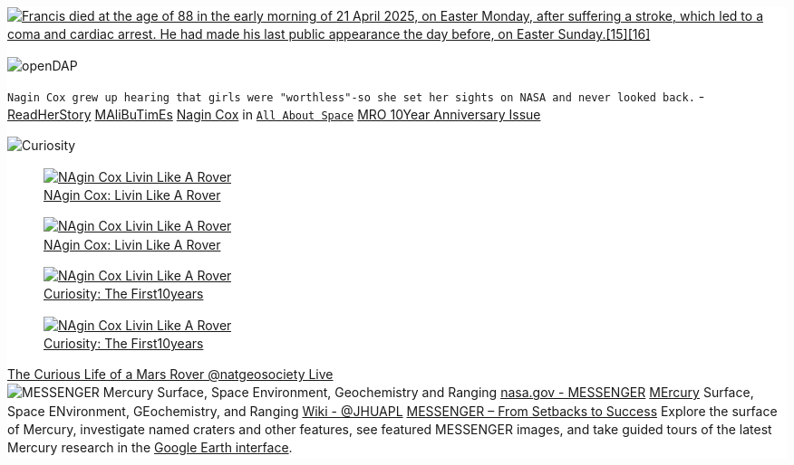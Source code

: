 <a href="https://ia601905.us.archive.org/27/items/pope-5/pope-6.png"><img src="https://ia601905.us.archive.org/27/items/pope-5/pope-6.png" alt="Francis died at the age of 88 in the early morning of 21 April 2025, on Easter Monday, after suffering a stroke, which led to a coma and cardiac arrest. He had made his last public appearance the day before, on Easter Sunday.[15][16]" /></a>


</div>


![openDAP](https://earthdata.nasa.gov/s3fs-public/styles/hds_large/public/2025-04/OPeNDAP_banner_final.png?VersionId=MEsX9pz8FAetXTjWPC3wtEZ15INU16YZ&itok=Rb6Ia-6s)



`Nagin Cox grew up hearing that girls were "worthless"-so she set her sights on NASA and never looked back.` - [ReadHerStory](https://www.jpl.nasa.gov/news/fight-and-flight-one-womans-fearless-journey-to-the-stars/) [MAliBuTimEs](https://malibutimes.com/scientist-engineer-nagin-cox-shares-journey-to-mars-for-the-malibu-library-speaker-series)
[Nagin Cox](https://www.nagincox.org/about) in [`All About Space`](https://onlineobservatory.eu/wp-content/uploads/2021/03/TheHuntForMartianLife.pdf) [MRO 10Year Anniversary Issue](https://onlineobservatory.eu/wp-content/uploads/2021/03/MarsReconnaissanceOrbiter.pdf)


![Curiosity](https://upload.wikimedia.org/wikipedia/commons/6/6f/Perseverance_rover_design.png)

<div class="tupperware" markdown="1">
<figure>
 <a href="https://dn721804.ca.archive.org/0/items/image-01_202504/image-01.png" > 
 <img src="https://dn721804.ca.archive.org/0/items/image-01_202504/image-01.png" alt="NAgin Cox Livin Like A Rover" /> </a>
  <figcaption><a href="https://www.loc.gov/resource/hhh.ca2896.photos/?sp=3"> NAgin Cox: Livin Like A Rover</a></figcaption>
</figure>
  
 <figure>
 <a href="https://dn721804.ca.archive.org/0/items/image-01_202504/image-02.png" > 
 <img src="https://dn721804.ca.archive.org/0/items/image-01_202504/image-02.png" alt="NAgin Cox Livin Like A Rover" /> </a>
  <figcaption><a href="https://www.loc.gov/resource/hhh.ca2896.photos/?sp=3"> NAgin Cox: Livin Like A Rover</a></figcaption>
</figure>

  <figure>
 <a href="https://dn721804.ca.archive.org/0/items/image-01_202504/image-04.png" > 
 <img src="https://dn721804.ca.archive.org/0/items/image-01_202504/image-04.png" alt="NAgin Cox Livin Like A Rover" /> </a>
  <figcaption><a href="https://www.loc.gov/resource/hhh.ca2896.photos/?sp=3"> Curiosity: The First10years</a></figcaption>
</figure>

  <figure>
 <a href="https://dn721804.ca.archive.org/0/items/image-01_202504/image-05.png" > 
 <img src="https://dn721804.ca.archive.org/0/items/image-01_202504/image-05.png" alt="NAgin Cox Livin Like A Rover" /> </a>
  <figcaption><a href="https://mars.nasa.gov/msl/multimedia/raw-images/?order=sol+desc%2Cinstrument_sort+asc%2Csample_type_sort+asc%2C+date_taken+desc&per_page=50&page=0&mission=msl"> Curiosity: The First10years</a></figcaption>
</figure>
 
</div>

[The Curious Life of a Mars Rover  @natgeosociety Live](https://youtu.be/7zpojhD4hpI?si=-UDj3QaGPCAkNXIV)
![MESSENGER Mercury Surface, Space Environment, Geochemistry and Ranging](https://messenger.jhuapl.edu/images/template/messenger_logo.png)
[nasa.gov - MESSENGER](https://science.nasa.gov/mission/messenger/) [MErcury](https://photojournal.jpl.nasa.gov/targetFamily/mercury) Surface, Space ENvironment, GEochemistry, and Ranging [Wiki - @JHUAPL](https://en.wikipedia.org/wiki/Talk:MESSENGER) [MESSENGER – From Setbacks to Success](https://www.nasa.gov/history/messenger-from-setbacks-to-success/) Explore the surface of Mercury, investigate named craters and other features, see featured MESSENGER images, and take guided tours of the latest Mercury research in the [Google Earth interface](https://messenger.jhuapl.edu/Explore/Mercury-Google-Earth.html).

